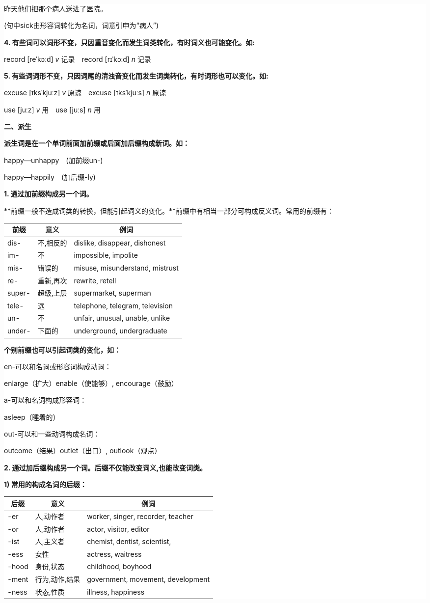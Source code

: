 昨天他们把那个病人送进了医院。

(句中sick由形容词转化为名词，词意引申为“病人”)

**4. 有些词可以词形不变，只因重音变化而发生词类转化，有时词义也可能变化。如:**

record [reˈkɔːd] *v* 记录　record [rɪˈkɔːd] *n* 记录

**5. 有些词词形不变，只因词尾的清浊音变化而发生词类转化，有时词形也可以变化。如:**

excuse [ɪksˈkjuːz] *v* 原谅　excuse [ɪksˈkjuːs] *n* 原谅

use [juːz] *v* 用　use [juːs] *n* 用

**二、派生**

**派生词是在一个单词前面加前缀或后面加后缀构成新词。如：**

happy—unhappy　(加前缀un-)

happy—happily　(加后缀-ly)

**1. 通过加前缀构成另一个词。**

**前缀一般不造成词类的转换，但能引起词义的变化。**前缀中有相当一部分可构成反义词。常用的前缀有：

|前缀|意义|例词|
| --------| -----------| ---------------------------------|
|dis-|不,相反的|dislike, disappear, dishonest|
|im-|不|impossible, impolite|
|mis-|错误的|misuse, misunderstand, mistrust|
|re-|重新,再次|rewrite, retell|
|super-|超级,上层|supermarket, superman|
|tele-|远|telephone, telegram, television|
|un-|不|unfair, unusual, unable, unlike|
|under-|下面的|underground, undergraduate|

**个别前缀也可以引起词类的变化，如：**

en-可以和名词或形容词构成动词：

enlarge（扩大）enable（使能够）, encourage（鼓励）

a-可以和名词构成形容词：

asleep（睡着的）

out-可以和一些动词构成名词：

outcome（结果）outlet（出口）, outlook（观点）

**2. 通过加后缀构成另一个词。后缀不仅能改变词义,也能改变词类。**

**1) 常用的构成名词的后缀：**

|后缀|意义|例词|
| -------| ----------------| ------------------------------------|
|-er|人,动作者|worker, singer, recorder, teacher|
|-or|人,动作者|actor, visitor, editor|
|-ist|人,主义者|chemist, dentist, scientist,|
|-ess|女性|actress, waitress|
|-hood|身份,状态|childhood, boyhood|
|-ment|行为,动作,结果|government, movement, development|
|-ness|状态,性质|illness, happiness|
